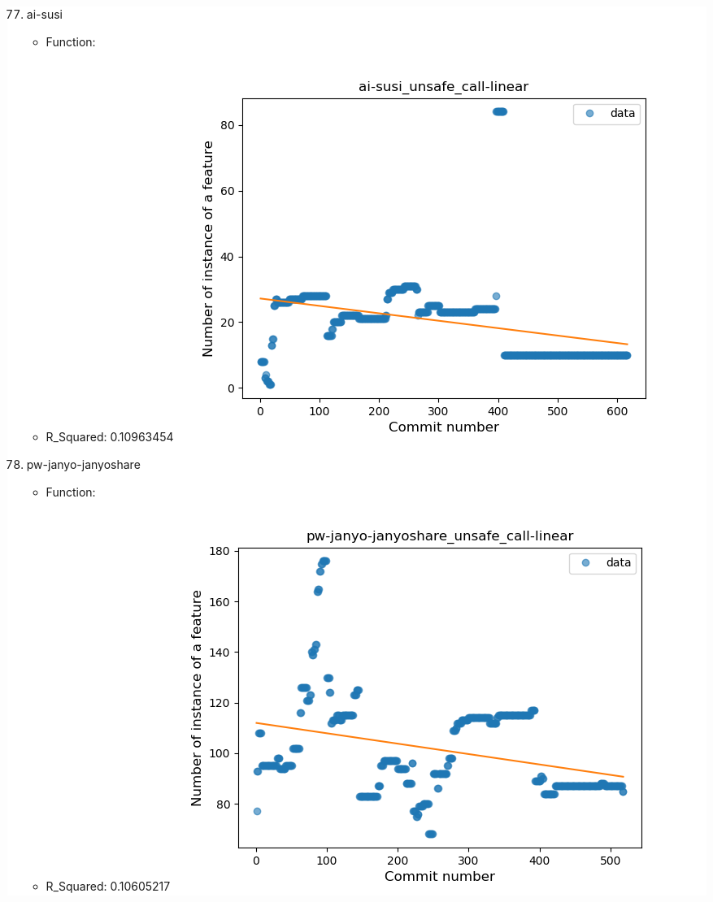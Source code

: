 77. ai-susi

	*  Function: ![equation](http://latex.codecogs.com/svg.latex?-0.022557x%20&plus;%2027.21327)
	* R_Squared: 0.10963454
 ![ai-susiunsafe_call](../plots/ai-susi_unsafe_call_T2.png)

78. pw-janyo-janyoshare

	*  Function: ![equation](http://latex.codecogs.com/svg.latex?-0.041135x%20&plus;%20111.991098)
	* R_Squared: 0.10605217
 ![pw-janyo-janyoshareunsafe_call](../plots/pw-janyo-janyoshare_unsafe_call_T2.png)
